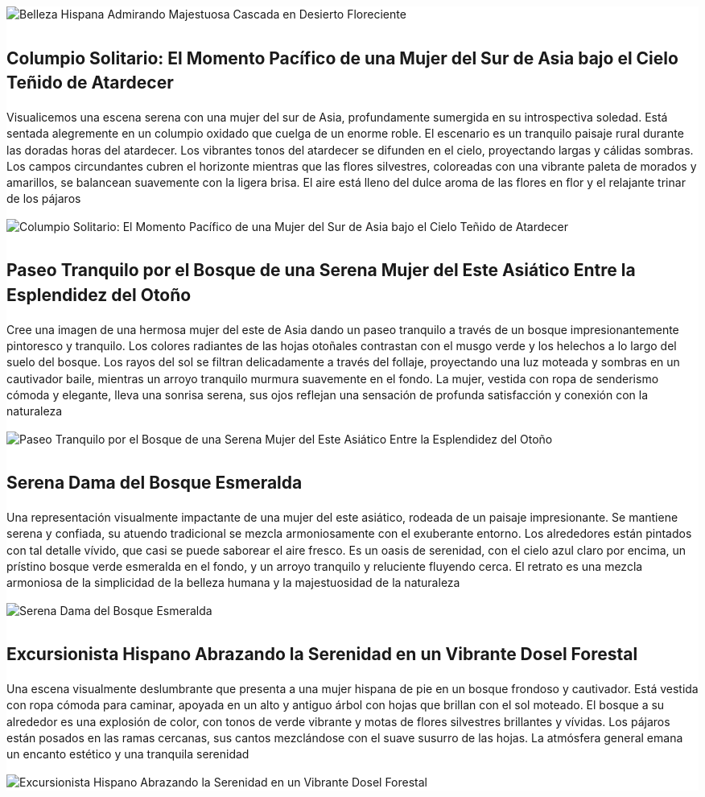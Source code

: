 ![Belleza Hispana Admirando Majestuosa Cascada en Desierto Floreciente](20240204T165937-4913503Z.jpg)

## Columpio Solitario: El Momento Pacífico de una Mujer del Sur de Asia bajo el Cielo Teñido de Atardecer

Visualicemos una escena serena con una mujer del sur de Asia, profundamente sumergida en su introspectiva soledad. Está sentada alegremente en un columpio oxidado que cuelga de un enorme roble. El escenario es un tranquilo paisaje rural durante las doradas horas del atardecer. Los vibrantes tonos del atardecer se difunden en el cielo, proyectando largas y cálidas sombras. Los campos circundantes cubren el horizonte mientras que las flores silvestres, coloreadas con una vibrante paleta de morados y amarillos, se balancean suavemente con la ligera brisa. El aire está lleno del dulce aroma de las flores en flor y el relajante trinar de los pájaros

![Columpio Solitario: El Momento Pacífico de una Mujer del Sur de Asia bajo el Cielo Teñido de Atardecer](20240204T170002-2783210Z.jpg)

## Paseo Tranquilo por el Bosque de una Serena Mujer del Este Asiático Entre la Esplendidez del Otoño

Cree una imagen de una hermosa mujer del este de Asia dando un paseo tranquilo a través de un bosque impresionantemente pintoresco y tranquilo. Los colores radiantes de las hojas otoñales contrastan con el musgo verde y los helechos a lo largo del suelo del bosque. Los rayos del sol se filtran delicadamente a través del follaje, proyectando una luz moteada y sombras en un cautivador baile, mientras un arroyo tranquilo murmura suavemente en el fondo. La mujer, vestida con ropa de senderismo cómoda y elegante, lleva una sonrisa serena, sus ojos reflejan una sensación de profunda satisfacción y conexión con la naturaleza

![Paseo Tranquilo por el Bosque de una Serena Mujer del Este Asiático Entre la Esplendidez del Otoño](20240204T170025-9167325Z.jpg)

## Serena Dama del Bosque Esmeralda

Una representación visualmente impactante de una mujer del este asiático, rodeada de un paisaje impresionante. Se mantiene serena y confiada, su atuendo tradicional se mezcla armoniosamente con el exuberante entorno. Los alrededores están pintados con tal detalle vívido, que casi se puede saborear el aire fresco. Es un oasis de serenidad, con el cielo azul claro por encima, un prístino bosque verde esmeralda en el fondo, y un arroyo tranquilo y reluciente fluyendo cerca. El retrato es una mezcla armoniosa de la simplicidad de la belleza humana y la majestuosidad de la naturaleza

![Serena Dama del Bosque Esmeralda](20240204T170052-6322997Z.jpg)

## Excursionista Hispano Abrazando la Serenidad en un Vibrante Dosel Forestal

Una escena visualmente deslumbrante que presenta a una mujer hispana de pie en un bosque frondoso y cautivador. Está vestida con ropa cómoda para caminar, apoyada en un alto y antiguo árbol con hojas que brillan con el sol moteado. El bosque a su alrededor es una explosión de color, con tonos de verde vibrante y motas de flores silvestres brillantes y vívidas. Los pájaros están posados en las ramas cercanas, sus cantos mezclándose con el suave susurro de las hojas. La atmósfera general emana un encanto estético y una tranquila serenidad

![Excursionista Hispano Abrazando la Serenidad en un Vibrante Dosel Forestal](20240204T170114-1931461Z.jpg)
